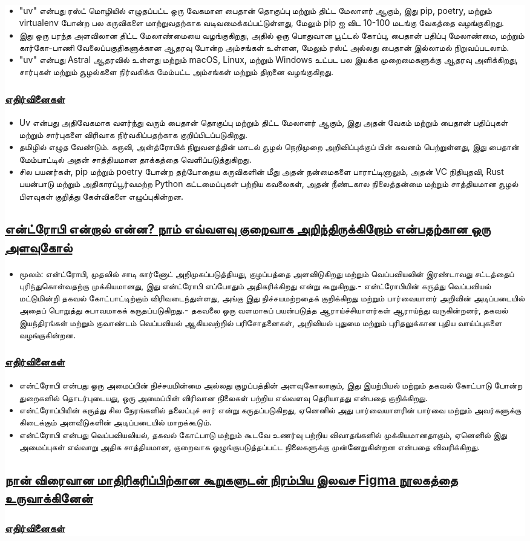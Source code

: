 - "uv" என்பது ரஸ்ட் மொழியில் எழுதப்பட்ட ஒரு வேகமான பைதான் தொகுப்பு மற்றும் திட்ட மேலாளர் ஆகும், இது pip, poetry, மற்றும் virtualenv போன்ற பல கருவிகளை மாற்றுவதற்காக வடிவமைக்கப்பட்டுள்ளது, மேலும் pip ஐ விட 10-100 மடங்கு வேகத்தை வழங்குகிறது.
- இது ஒரு பரந்த அளவிலான திட்ட மேலாண்மையை வழங்குகிறது, அதில் ஒரு பொதுவான பூட்டல் கோப்பு, பைதான் பதிப்பு மேலாண்மை, மற்றும் கார்கோ-பாணி வேலைப்பகுதிகளுக்கான ஆதரவு போன்ற அம்சங்கள் உள்ளன, மேலும் ரஸ்ட் அல்லது பைதான் இல்லாமல் நிறுவப்படலாம்.
- "uv" என்பது Astral ஆதரவில் உள்ளது மற்றும் macOS, Linux, மற்றும் Windows உட்பட பல இயக்க முறைமைகளுக்கு ஆதரவு அளிக்கிறது, சார்புகள் மற்றும் சூழல்களை நிர்வகிக்க மேம்பட்ட அம்சங்கள் மற்றும் திறனை வழங்குகிறது.

### [எதிர்வினைகள்](https://news.ycombinator.com/item?id=42415602)

- Uv என்பது அதிவேகமாக வளர்ந்து வரும் பைதான் தொகுப்பு மற்றும் திட்ட மேலாளர் ஆகும், இது அதன் வேகம் மற்றும் பைதான் பதிப்புகள் மற்றும் சார்புகளை விரிவாக நிர்வகிப்பதற்காக குறிப்பிடப்படுகிறது.
- தமிழில் எழுத வேண்டும். கருவி, அன்த்ரோபிக் நிறுவனத்தின் மாடல் சூழல் நெறிமுறை அறிவிப்புக்குப் பின் கவனம் பெற்றுள்ளது, இது பைதான் மேம்பாட்டில் அதன் சாத்தியமான தாக்கத்தை வெளிப்படுத்துகிறது.
- சில பயனர்கள், pip மற்றும் poetry போன்ற தற்போதைய கருவிகளின் மீது அதன் நன்மைகளை பாராட்டினாலும், அதன் VC நிதியுதவி, Rust பயன்பாடு மற்றும் அதிகாரப்பூர்வமற்ற Python கட்டமைப்புகள் பற்றிய கவலைகள், அதன் நீண்டகால நிலைத்தன்மை மற்றும் சாத்தியமான சூழல் பிளவுகள் குறித்து கேள்விகளை எழுப்புகின்றன.

## [என்ட்ரோபி என்றால் என்ன? நாம் எவ்வளவு குறைவாக அறிந்திருக்கிறோம் என்பதற்கான ஒரு அளவுகோல்](https://www.quantamagazine.org/what-is-entropy-a-measure-of-just-how-little-we-really-know-20241213/)

- மூலம்: என்ட்ரோபி, முதலில் சாடி கார்னோட் அறிமுகப்படுத்தியது, குழப்பத்தை அளவிடுகிறது மற்றும் வெப்பவியலின் இரண்டாவது சட்டத்தைப் புரிந்துகொள்வதற்கு முக்கியமானது, இது என்ட்ரோபி எப்போதும் அதிகரிக்கிறது என்று கூறுகிறது.- என்ட்ரோபியின் கருத்து வெப்பவியல் மட்டுமின்றி தகவல் கோட்பாட்டிற்கும் விரிவடைந்துள்ளது, அங்கு இது நிச்சயமற்றதைக் குறிக்கிறது மற்றும் பார்வையாளர் அறிவின் அடிப்படையில் அதைப் பொறுத்து சுபாவமாகக் கருதப்படுகிறது.- தகவலை ஒரு வளமாகப் பயன்படுத்த ஆராய்ச்சியாளர்கள் ஆராய்ந்து வருகின்றனர், தகவல் இயந்திரங்கள் மற்றும் குவாண்டம் வெப்பவியல் ஆகியவற்றில் பரிசோதனைகள், அறிவியல் புதுமை மற்றும் புரிதலுக்கான புதிய வாய்ப்புகளை வழங்குகின்றன.

### [எதிர்வினைகள்](https://news.ycombinator.com/item?id=42415386)

- என்ட்ரோபி என்பது ஒரு அமைப்பின் நிச்சயமின்மை அல்லது குழப்பத்தின் அளவுகோலாகும், இது இயற்பியல் மற்றும் தகவல் கோட்பாடு போன்ற துறைகளில் தொடர்புடையது, ஒரு அமைப்பின் விரிவான நிலைகள் பற்றிய எவ்வளவு தெரியாதது என்பதை குறிக்கிறது.
- என்ட்ரோப்பியின் கருத்து சில நேரங்களில் தலைப்புச் சார் என்று கருதப்படுகிறது, ஏனெனில் அது பார்வையாளரின் பார்வை மற்றும் அவர்களுக்கு கிடைக்கும் அளவீடுகளின் அடிப்படையில் மாறக்கூடும்.
- என்ட்ரோபி என்பது வெப்பவியலியல், தகவல் கோட்பாடு மற்றும் கூடவே உணர்வு பற்றிய விவாதங்களில் முக்கியமானதாகும், ஏனெனில் இது அமைப்புகள் எவ்வாறு அதிக சாத்தியமான, குறைவாக ஒழுங்குபடுத்தப்பட்ட நிலைகளுக்கு முன்னேறுகின்றன என்பதை விவரிக்கிறது.

## [நான் விரைவான மாதிரிகரிப்பிற்கான கூறுகளுடன் நிரம்பிய இலவச Figma நூலகத்தை உருவாக்கினேன்](https://veryfront.com/figma-kit)

### [எதிர்வினைகள்](https://news.ycombinator.com/item?id=42415637)
